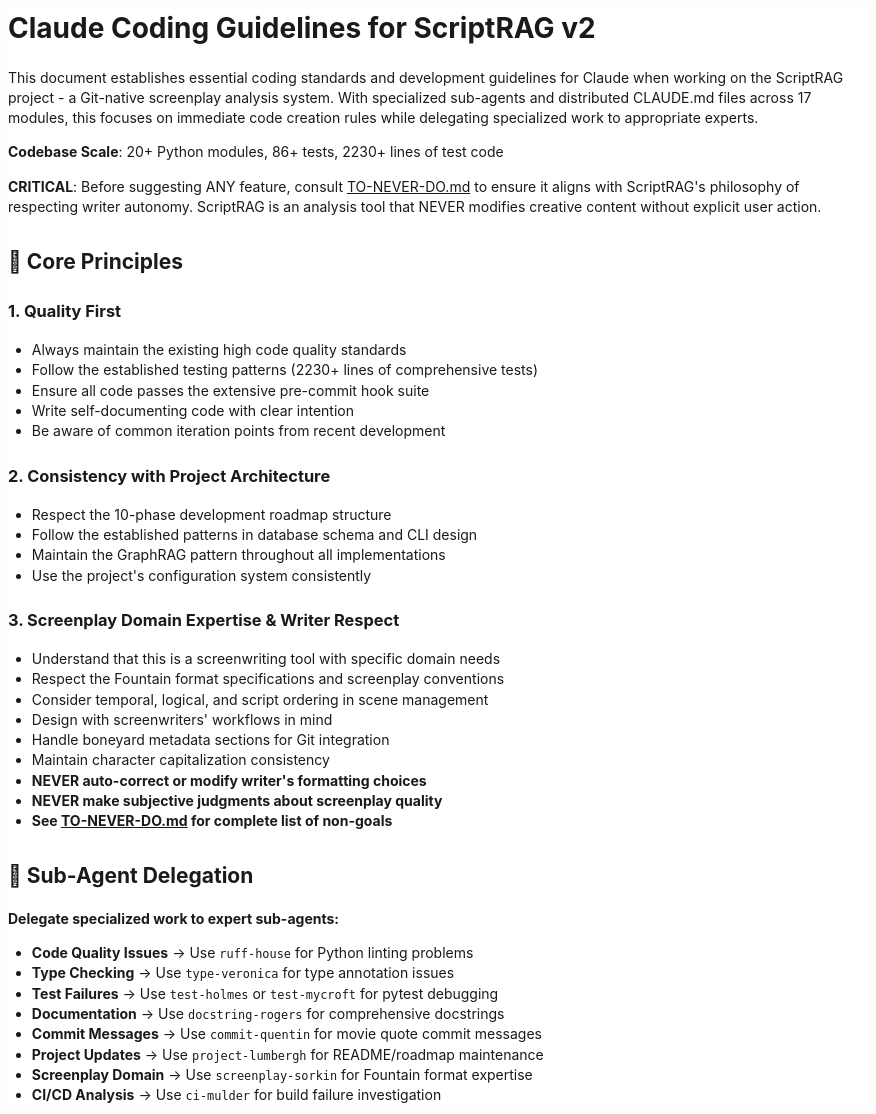 # Claude Coding Guidelines for ScriptRAG v2

This document establishes essential coding standards and development guidelines
for Claude when working on the ScriptRAG project - a Git-native screenplay
analysis system. With specialized sub-agents and distributed CLAUDE.md files
across 17 modules, this focuses on immediate code creation rules while
delegating specialized work to appropriate experts.

**Codebase Scale**: 20+ Python modules, 86+ tests, 2230+ lines of test code

**CRITICAL**: Before suggesting ANY feature, consult [TO-NEVER-DO.md](TO-NEVER-DO.md)
to ensure it aligns with ScriptRAG's philosophy of respecting writer autonomy.
ScriptRAG is an analysis tool that NEVER modifies creative content without
explicit user action.

## 🎯 Core Principles

### 1. **Quality First**

- Always maintain the existing high code quality standards
- Follow the established testing patterns (2230+ lines of comprehensive tests)
- Ensure all code passes the extensive pre-commit hook suite
- Write self-documenting code with clear intention
- Be aware of common iteration points from recent development

### 2. **Consistency with Project Architecture**

- Respect the 10-phase development roadmap structure
- Follow the established patterns in database schema and CLI design
- Maintain the GraphRAG pattern throughout all implementations
- Use the project's configuration system consistently

### 3. **Screenplay Domain Expertise & Writer Respect**

- Understand that this is a screenwriting tool with specific domain needs
- Respect the Fountain format specifications and screenplay conventions
- Consider temporal, logical, and script ordering in scene management
- Design with screenwriters' workflows in mind
- Handle boneyard metadata sections for Git integration
- Maintain character capitalization consistency
- **NEVER auto-correct or modify writer's formatting choices**
- **NEVER make subjective judgments about screenplay quality**
- **See [TO-NEVER-DO.md](TO-NEVER-DO.md) for complete list of non-goals**

## 🤖 Sub-Agent Delegation

**Delegate specialized work to expert sub-agents:**

- **Code Quality Issues** → Use `ruff-house` for Python linting problems
- **Type Checking** → Use `type-veronica` for type annotation issues  
- **Test Failures** → Use `test-holmes` or `test-mycroft` for pytest debugging
- **Documentation** → Use `docstring-rogers` for comprehensive docstrings
- **Commit Messages** → Use `commit-quentin` for movie quote commit messages
- **Project Updates** → Use `project-lumbergh` for README/roadmap maintenance
- **Screenplay Domain** → Use `screenplay-sorkin` for Fountain format expertise
- **CI/CD Analysis** → Use `ci-mulder` for build failure investigation
